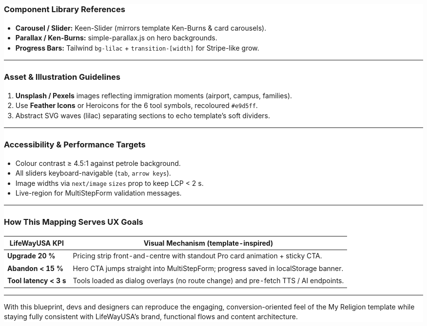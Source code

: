
### Component Library References

* **Carousel / Slider:** Keen-Slider (mirrors template Ken-Burns & card carousels).
* **Parallax / Ken-Burns:** simple-parallax.js on hero backgrounds.
* **Progress Bars:** Tailwind `bg-lilac` + `transition-[width]` for Stripe-like grow.

---

### Asset & Illustration Guidelines

1. **Unsplash / Pexels** images reflecting immigration moments (airport, campus, families).
2. Use **Feather Icons** or Heroicons for the 6 tool symbols, recoloured `#e9d5ff`.
3. Abstract SVG waves (lilac) separating sections to echo template’s soft dividers.

---

### Accessibility & Performance Targets

* Colour contrast ≥ 4.5:1 against petrole background.
* All sliders keyboard-navigable (`tab`, `arrow keys`).
* Image widths via `next/image` `sizes` prop to keep LCP < 2 s.
* Live-region for MultiStepForm validation messages.

---

### How This Mapping Serves UX Goals

| LifeWayUSA KPI         | Visual Mechanism (template-inspired)                                                |
| ---------------------- | ----------------------------------------------------------------------------------- |
| **Upgrade 20 %**       | Pricing strip front-and-centre with standout Pro card animation + sticky CTA.       |
| **Abandon < 15 %**     | Hero CTA jumps straight into MultiStepForm; progress saved in localStorage banner.  |
| **Tool latency < 3 s** | Tools loaded as dialog overlays (no route change) and pre-fetch TTS / AI endpoints. |

---

With this blueprint, devs and designers can reproduce the engaging, conversion-oriented feel of the My Religion template while staying fully consistent with LifeWayUSA’s brand, functional flows and content architecture.

